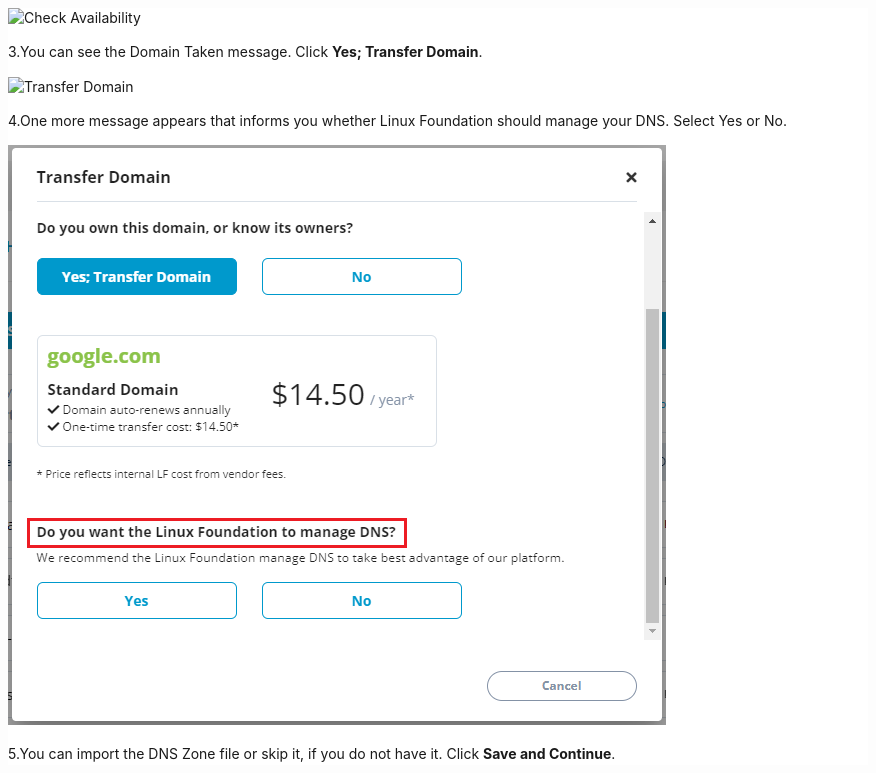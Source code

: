 ![Check Availability](<../../../.gitbook/assets/Add\_d (1) (1) (1).png>)

3.You can see the Domain Taken message. Click **Yes; Transfer Domain**.

![Transfer Domain](<../../../.gitbook/assets/Domain\_Taken (1).png>)

4.One more message appears that informs you whether Linux Foundation should manage your DNS. Select Yes or No.

![Manage DNS](../../../.gitbook/assets/Manage.png)

5.You can import the DNS Zone file or skip it, if you do not have it. Click **Save and Continue**.
